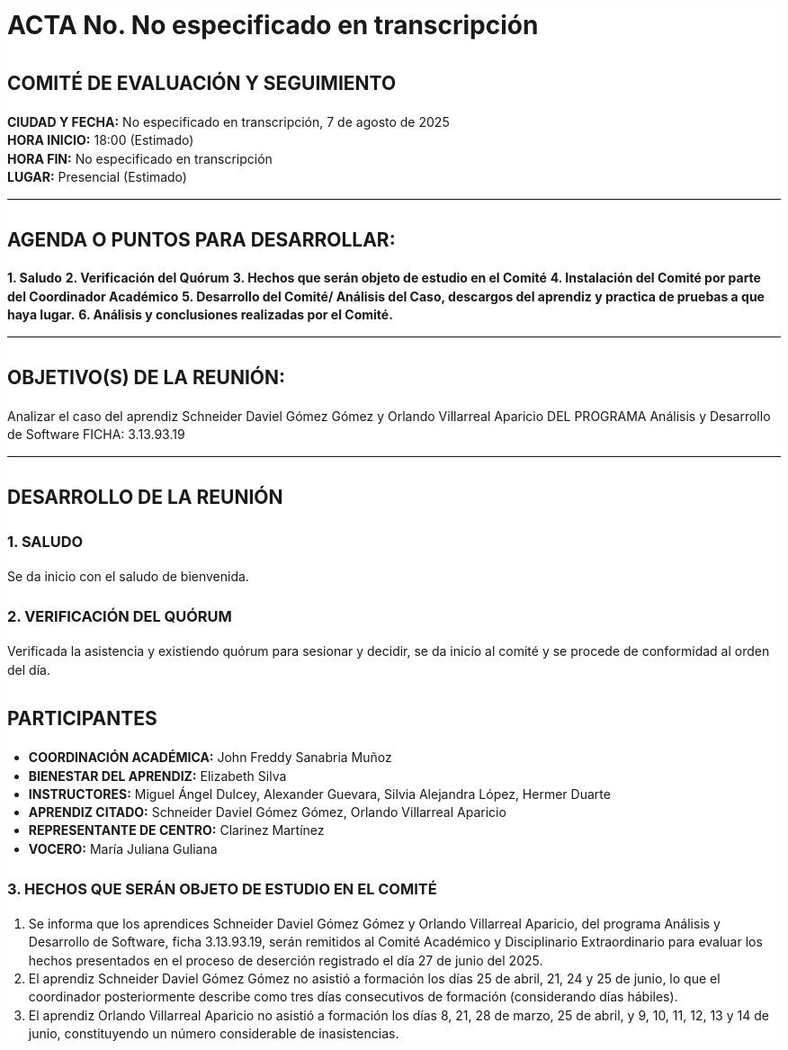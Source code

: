 # ACTA No. No especificado en transcripción
## COMITÉ DE EVALUACIÓN Y SEGUIMIENTO

**CIUDAD Y FECHA:** No especificado en transcripción, 7 de agosto de 2025  
**HORA INICIO:** 18:00 (Estimado)  
**HORA FIN:** No especificado en transcripción  
**LUGAR:** Presencial (Estimado)

---

## AGENDA O PUNTOS PARA DESARROLLAR:
**1. Saludo** 
**2. Verificación del Quórum** 
**3. Hechos que serán objeto de estudio en el Comité** 
**4. Instalación del Comité por parte del Coordinador Académico** 
**5. Desarrollo del Comité/ Análisis del Caso, descargos del aprendiz y practica de pruebas a que haya lugar.**
**6. Análisis y conclusiones realizadas por el Comité.**

---

## OBJETIVO(S) DE LA REUNIÓN:
Analizar el caso del aprendiz Schneider Daviel Gómez Gómez y Orlando Villarreal Aparicio DEL PROGRAMA Análisis y Desarrollo de Software FICHA: 3.13.93.19  

---

## DESARROLLO DE LA REUNIÓN

### 1. SALUDO
Se da inicio con el saludo de bienvenida.

### 2. VERIFICACIÓN DEL QUÓRUM
Verificada la asistencia y existiendo quórum para sesionar y decidir, se da inicio al comité y se procede de conformidad al orden del día.

## PARTICIPANTES
- **COORDINACIÓN ACADÉMICA:** John Freddy Sanabria Muñoz
- **BIENESTAR DEL APRENDIZ:** Elizabeth Silva
- **INSTRUCTORES:** Miguel Ángel Dulcey, Alexander Guevara, Silvia Alejandra López, Hermer Duarte
- **APRENDIZ CITADO:** Schneider Daviel Gómez Gómez, Orlando Villarreal Aparicio
- **REPRESENTANTE DE CENTRO:** Clarinez Martínez
- **VOCERO:** María Juliana Guliana

### 3. HECHOS QUE SERÁN OBJETO DE ESTUDIO EN EL COMITÉ
1. Se informa que los aprendices Schneider Daviel Gómez Gómez y Orlando Villarreal Aparicio, del programa Análisis y Desarrollo de Software, ficha 3.13.93.19, serán remitidos al Comité Académico y Disciplinario Extraordinario para evaluar los hechos presentados en el proceso de deserción registrado el día 27 de junio del 2025.
2. El aprendiz Schneider Daviel Gómez Gómez no asistió a formación los días 25 de abril, 21, 24 y 25 de junio, lo que el coordinador posteriormente describe como tres días consecutivos de formación (considerando días hábiles).
3. El aprendiz Orlando Villarreal Aparicio no asistió a formación los días 8, 21, 28 de marzo, 25 de abril, y 9, 10, 11, 12, 13 y 14 de junio, constituyendo un número considerable de inasistencias.

